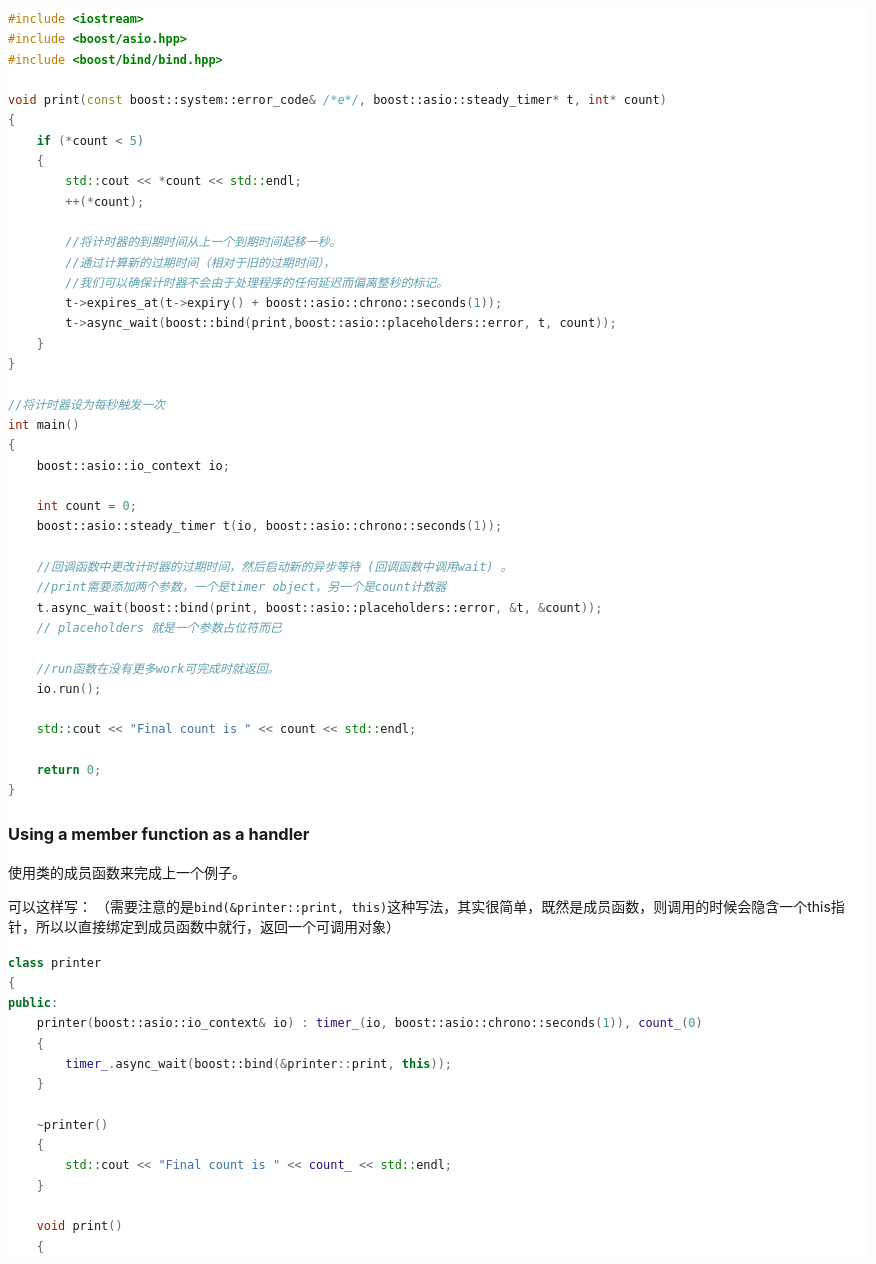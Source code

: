 ```c++
#include <iostream>
#include <boost/asio.hpp>
#include <boost/bind/bind.hpp>

void print(const boost::system::error_code& /*e*/, boost::asio::steady_timer* t, int* count)
{
    if (*count < 5)
    {
        std::cout << *count << std::endl;
        ++(*count);

        //将计时器的到期时间从上一个到期时间起移一秒。
        //通过计算新的过期时间（相对于旧的过期时间），
        //我们可以确保计时器不会由于处理程序的任何延迟而偏离整秒的标记。
        t->expires_at(t->expiry() + boost::asio::chrono::seconds(1));
        t->async_wait(boost::bind(print,boost::asio::placeholders::error, t, count));
    }
}

//将计时器设为每秒触发一次
int main()
{
    boost::asio::io_context io;

    int count = 0;
    boost::asio::steady_timer t(io, boost::asio::chrono::seconds(1));

    //回调函数中更改计时器的过期时间，然后启动新的异步等待 (回调函数中调用wait) 。
    //print需要添加两个参数，一个是timer object，另一个是count计数器
    t.async_wait(boost::bind(print, boost::asio::placeholders::error, &t, &count));
    // placeholders 就是一个参数占位符而已

    //run函数在没有更多work可完成时就返回。
    io.run();

    std::cout << "Final count is " << count << std::endl;

    return 0;
}
```

### Using a member function as a handler

使用类的成员函数来完成上一个例子。

可以这样写：
（需要注意的是`bind(&printer::print, this)`这种写法，其实很简单，既然是成员函数，则调用的时候会隐含一个this指针，所以以直接绑定到成员函数中就行，返回一个可调用对象）

```c++
class printer
{
public:
    printer(boost::asio::io_context& io) : timer_(io, boost::asio::chrono::seconds(1)), count_(0)
    {
        timer_.async_wait(boost::bind(&printer::print, this));
    }

    ~printer()
    {
        std::cout << "Final count is " << count_ << std::endl;
    }

    void print()
    {
```